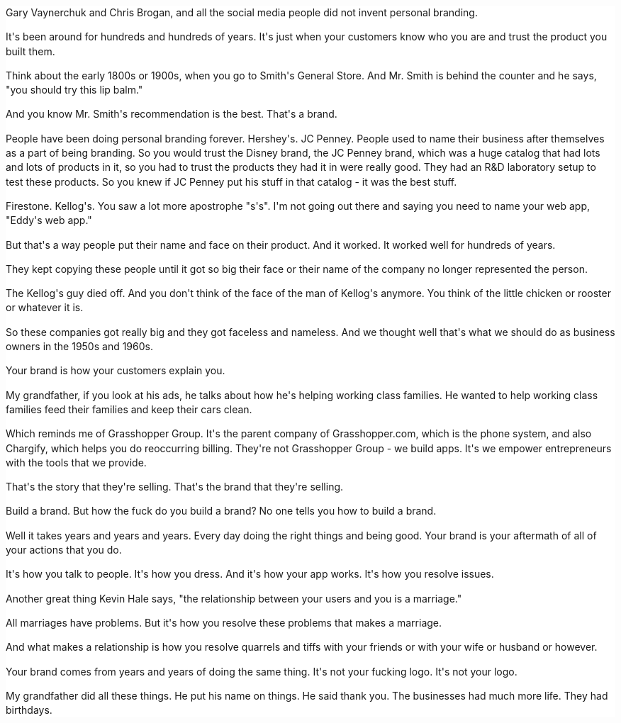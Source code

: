 Gary Vaynerchuk and Chris Brogan, and all the social media people did not invent personal branding. 

It's been around for hundreds and hundreds of years. It's just when your customers know who you are and trust the product you built them. 

Think about the early 1800s or 1900s, when you go to Smith's General Store. And Mr. Smith is behind the counter and he says, "you should try this lip balm." 

And you know Mr. Smith's recommendation is the best. That's a brand. 

People have been doing personal branding forever. Hershey's. JC Penney. People used to name their business after themselves as a part of being branding. So you would trust the Disney brand, the JC Penney brand, which was a huge catalog that had lots and lots of products in it, so you had to trust the products they had it in were really good. They had an R&D laboratory setup to test these products. So you knew if JC Penney put his stuff in that catalog - it was the best stuff. 

Firestone. Kellog's. You saw a lot more apostrophe "s's". I'm not going out there and saying you need to name your web app, "Eddy's web app."

But that's a way people put their name and face on their product. And it worked. It worked well for hundreds of years. 

They kept copying these people until it got so big their face or their name of the company no longer represented the person. 

The Kellog's guy died off. And you don't think of the face of the man of Kellog's anymore. You think of the little chicken or rooster or whatever it is. 

So these companies got really big and they got faceless and nameless. And we thought well that's what we should do as business owners in the 1950s and 1960s. 

Your brand is how your customers explain you. 

My grandfather, if you look at his ads, he talks about how he's helping working class families. He wanted to help working class families feed their families and keep their cars clean. 

Which reminds me of Grasshopper Group. It's the parent company of Grasshopper.com, which is the phone system, and also Chargify, which helps you do reoccurring billing. They're not Grasshopper Group - we build apps. It's we empower entrepreneurs with the tools that we provide. 

That's the story that they're selling. That's the brand that they're selling. 

Build a brand. But how the fuck do you build a brand? No one tells you how to build a brand. 

Well it takes years and years and years. Every day doing the right things and being good. Your brand is your aftermath of all of your actions that you do. 

It's how you talk to people. It's how you dress. And it's how your app works. It's how you resolve issues. 

Another great thing Kevin Hale says, "the relationship between your users and you is a marriage." 

All marriages have problems. But it's how you resolve these problems that makes a marriage. 

And what makes a relationship is how you resolve quarrels and tiffs with your friends or with your wife or husband or however. 

Your brand comes from years and years of doing the same thing. It's not your fucking logo. It's not your logo. 

My grandfather did all these things. He put his name on things. He said thank you. The businesses had much more life. They had birthdays. 
